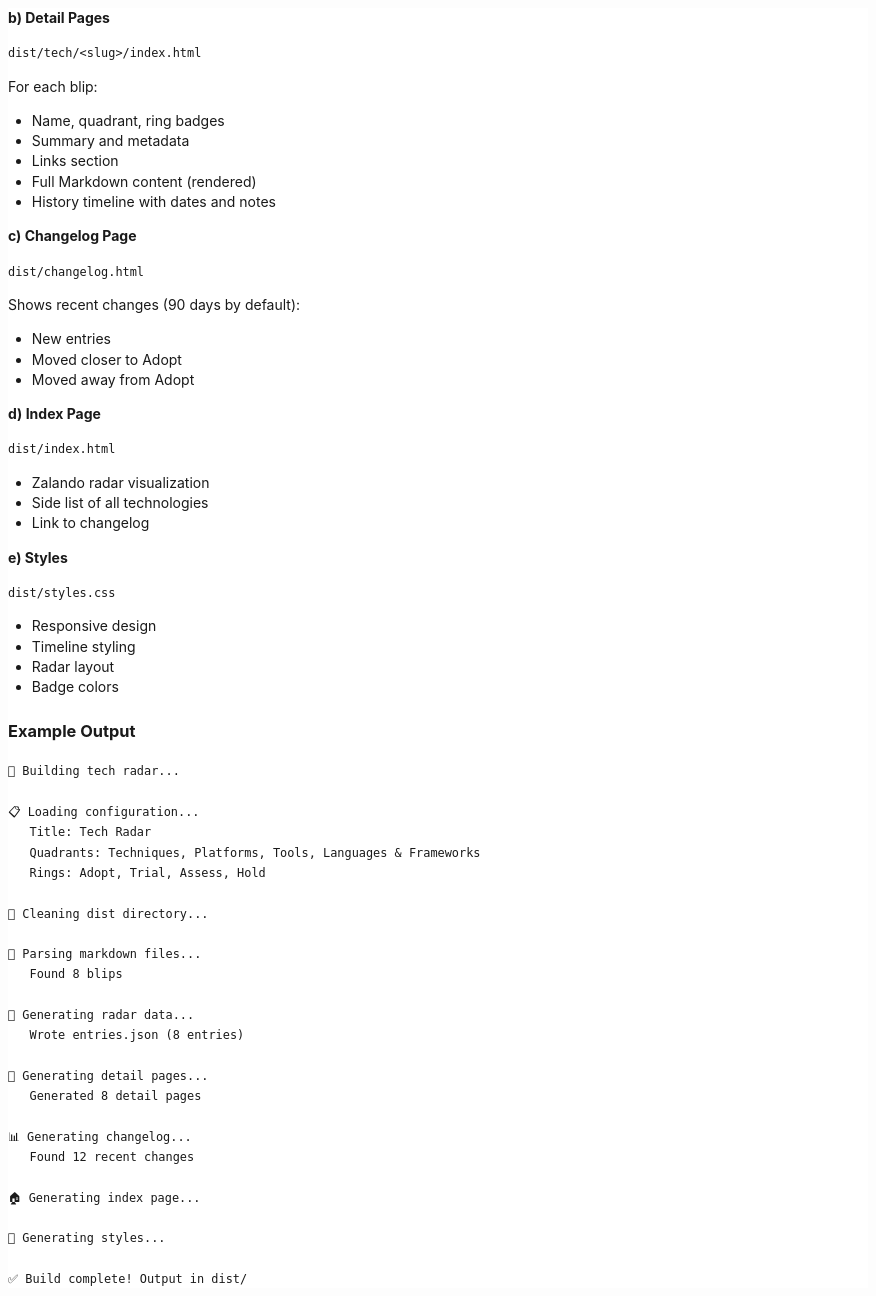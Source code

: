 **b) Detail Pages**
```
dist/tech/<slug>/index.html
```
For each blip:
- Name, quadrant, ring badges
- Summary and metadata
- Links section
- Full Markdown content (rendered)
- History timeline with dates and notes

**c) Changelog Page**
```
dist/changelog.html
```
Shows recent changes (90 days by default):
- New entries
- Moved closer to Adopt
- Moved away from Adopt

**d) Index Page**
```
dist/index.html
```
- Zalando radar visualization
- Side list of all technologies
- Link to changelog

**e) Styles**
```
dist/styles.css
```
- Responsive design
- Timeline styling
- Radar layout
- Badge colors

### Example Output

```
🚀 Building tech radar...

📋 Loading configuration...
   Title: Tech Radar
   Quadrants: Techniques, Platforms, Tools, Languages & Frameworks
   Rings: Adopt, Trial, Assess, Hold

🧹 Cleaning dist directory...

📖 Parsing markdown files...
   Found 8 blips

🎯 Generating radar data...
   Wrote entries.json (8 entries)

📄 Generating detail pages...
   Generated 8 detail pages

📊 Generating changelog...
   Found 12 recent changes

🏠 Generating index page...

🎨 Generating styles...

✅ Build complete! Output in dist/

```